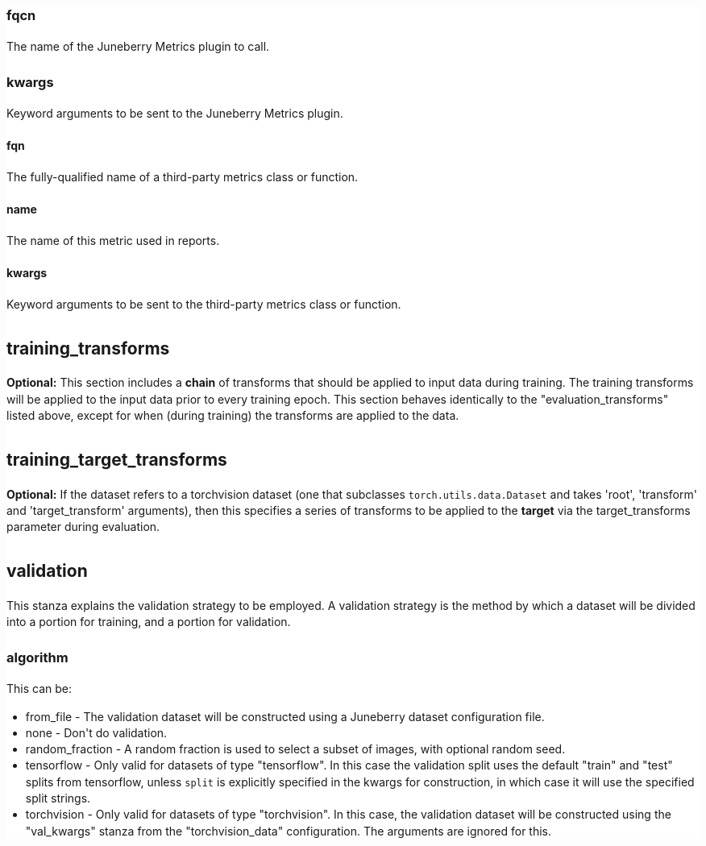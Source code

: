 ### fqcn
The name of the Juneberry Metrics plugin to call.

### kwargs
Keyword arguments to be sent to the Juneberry Metrics plugin.

#### fqn
The fully-qualified name of a third-party metrics class or function.

#### name
The name of this metric used in reports.

#### kwargs
Keyword arguments to be sent to the third-party metrics class or function.

## training_transforms
**Optional:** This section includes a **chain** of transforms that should be applied to input data
during training. The training transforms will be applied to the input data prior to every training epoch. 
This section behaves identically to the "evaluation_transforms" listed above, except for when 
(during training) the transforms are applied to the data.

## training_target_transforms
**Optional:** If the dataset refers to a torchvision dataset (one that subclasses `torch.utils.data.Dataset` and
takes 'root', 'transform' and 'target_transform' arguments), then this specifies a series of transforms to be 
applied to the **target** via the target_transforms parameter during evaluation.

## validation
This stanza explains the validation strategy to be employed. A validation strategy is the method 
by which a dataset will be divided into a portion for training, and a portion for validation.

### algorithm
This can be:
* from_file - The validation dataset will be constructed using a Juneberry dataset configuration file.
* none - Don't do validation.
* random_fraction - A random fraction is used to select a subset of images, with optional random seed.
* tensorflow - Only valid for datasets of type "tensorflow". In this case the validation split uses
the default "train" and "test" splits from tensorflow, unless `split` is explicitly specified in the
kwargs for construction, in which case it will use the specified split strings. 
* torchvision - Only valid for datasets of type "torchvision". In this case, the validation dataset
will be constructed using the "val_kwargs" stanza from the "torchvision_data" configuration.  The arguments
are ignored for this.
